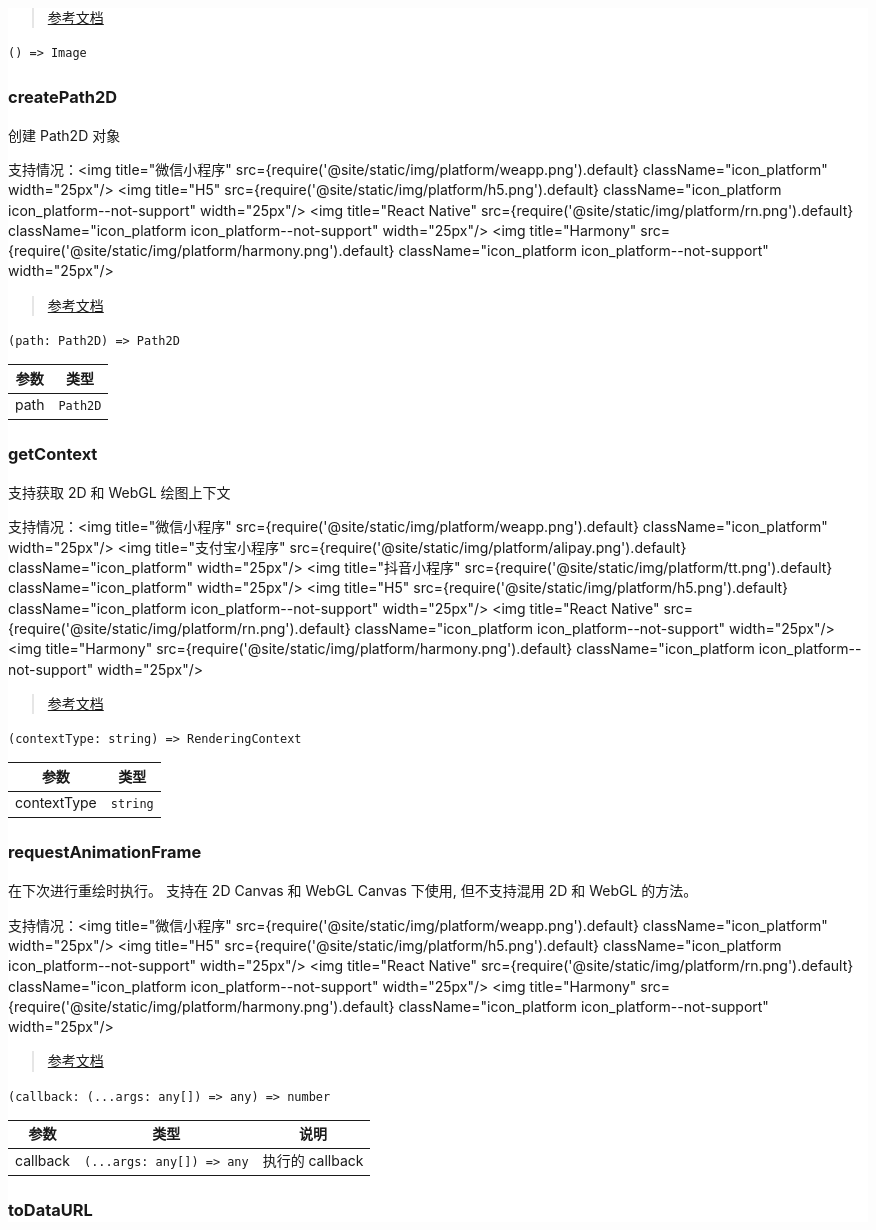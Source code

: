 > [参考文档](https://developers.weixin.qq.com/miniprogram/dev/api/canvas/Canvas.createImage.html)

```tsx
() => Image
```

### createPath2D

创建 Path2D 对象

支持情况：<img title="微信小程序" src={require('@site/static/img/platform/weapp.png').default} className="icon_platform" width="25px"/> <img title="H5" src={require('@site/static/img/platform/h5.png').default} className="icon_platform icon_platform--not-support" width="25px"/> <img title="React Native" src={require('@site/static/img/platform/rn.png').default} className="icon_platform icon_platform--not-support" width="25px"/> <img title="Harmony" src={require('@site/static/img/platform/harmony.png').default} className="icon_platform icon_platform--not-support" width="25px"/>

> [参考文档](https://developers.weixin.qq.com/miniprogram/dev/api/canvas/Path2D.html)

```tsx
(path: Path2D) => Path2D
```

| 参数 | 类型 |
| --- | --- |
| path | `Path2D` |

### getContext

支持获取 2D 和 WebGL 绘图上下文

支持情况：<img title="微信小程序" src={require('@site/static/img/platform/weapp.png').default} className="icon_platform" width="25px"/> <img title="支付宝小程序" src={require('@site/static/img/platform/alipay.png').default} className="icon_platform" width="25px"/> <img title="抖音小程序" src={require('@site/static/img/platform/tt.png').default} className="icon_platform" width="25px"/> <img title="H5" src={require('@site/static/img/platform/h5.png').default} className="icon_platform icon_platform--not-support" width="25px"/> <img title="React Native" src={require('@site/static/img/platform/rn.png').default} className="icon_platform icon_platform--not-support" width="25px"/> <img title="Harmony" src={require('@site/static/img/platform/harmony.png').default} className="icon_platform icon_platform--not-support" width="25px"/>

> [参考文档](https://developers.weixin.qq.com/miniprogram/dev/api/canvas/Canvas.getContext.html)

```tsx
(contextType: string) => RenderingContext
```

| 参数 | 类型 |
| --- | --- |
| contextType | `string` |

### requestAnimationFrame

在下次进行重绘时执行。 支持在 2D Canvas 和 WebGL Canvas 下使用, 但不支持混用 2D 和 WebGL 的方法。

支持情况：<img title="微信小程序" src={require('@site/static/img/platform/weapp.png').default} className="icon_platform" width="25px"/> <img title="H5" src={require('@site/static/img/platform/h5.png').default} className="icon_platform icon_platform--not-support" width="25px"/> <img title="React Native" src={require('@site/static/img/platform/rn.png').default} className="icon_platform icon_platform--not-support" width="25px"/> <img title="Harmony" src={require('@site/static/img/platform/harmony.png').default} className="icon_platform icon_platform--not-support" width="25px"/>

> [参考文档](https://developers.weixin.qq.com/miniprogram/dev/api/canvas/Canvas.requestAnimationFrame.html)

```tsx
(callback: (...args: any[]) => any) => number
```

| 参数 | 类型 | 说明 |
| --- | --- | --- |
| callback | `(...args: any[]) => any` | 执行的 callback |

### toDataURL
